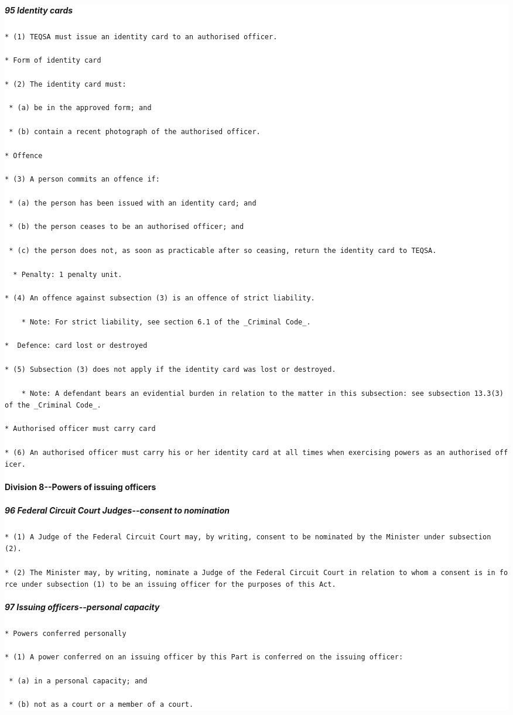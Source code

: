 ##### 95  Identity cards

    * (1) TEQSA must issue an identity card to an authorised officer.

    * Form of identity card

    * (2) The identity card must:

     * (a) be in the approved form; and

     * (b) contain a recent photograph of the authorised officer.

    * Offence

    * (3) A person commits an offence if:

     * (a) the person has been issued with an identity card; and

     * (b) the person ceases to be an authorised officer; and

     * (c) the person does not, as soon as practicable after so ceasing, return the identity card to TEQSA.

      * Penalty: 1 penalty unit.

    * (4) An offence against subsection (3) is an offence of strict liability.

        * Note: For strict liability, see section 6.1 of the _Criminal Code_.

    *  Defence: card lost or destroyed

    * (5) Subsection (3) does not apply if the identity card was lost or destroyed.

        * Note: A defendant bears an evidential burden in relation to the matter in this subsection: see subsection 13.3(3) of the _Criminal Code_.

    * Authorised officer must carry card

    * (6) An authorised officer must carry his or her identity card at all times when exercising powers as an authorised officer.

#### Division 8--Powers of issuing officers

##### 96  Federal Circuit Court Judges--consent to nomination

    * (1) A Judge of the Federal Circuit Court may, by writing, consent to be nominated by the Minister under subsection (2).

    * (2) The Minister may, by writing, nominate a Judge of the Federal Circuit Court in relation to whom a consent is in force under subsection (1) to be an issuing officer for the purposes of this Act.

##### 97  Issuing officers--personal capacity

    * Powers conferred personally

    * (1) A power conferred on an issuing officer by this Part is conferred on the issuing officer:

     * (a) in a personal capacity; and

     * (b) not as a court or a member of a court.
